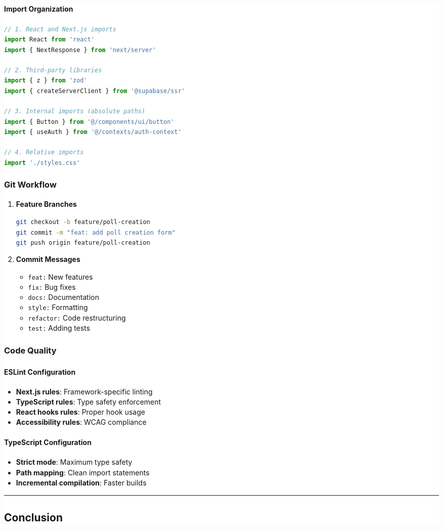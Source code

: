 #### Import Organization
```typescript
// 1. React and Next.js imports
import React from 'react'
import { NextResponse } from 'next/server'

// 2. Third-party libraries
import { z } from 'zod'
import { createServerClient } from '@supabase/ssr'

// 3. Internal imports (absolute paths)
import { Button } from '@/components/ui/button'
import { useAuth } from '@/contexts/auth-context'

// 4. Relative imports
import './styles.css'
```

### Git Workflow

1. **Feature Branches**
   ```bash
   git checkout -b feature/poll-creation
   git commit -m "feat: add poll creation form"
   git push origin feature/poll-creation
   ```

2. **Commit Messages**
   - `feat:` New features
   - `fix:` Bug fixes
   - `docs:` Documentation
   - `style:` Formatting
   - `refactor:` Code restructuring
   - `test:` Adding tests

### Code Quality

#### ESLint Configuration
- **Next.js rules**: Framework-specific linting
- **TypeScript rules**: Type safety enforcement
- **React hooks rules**: Proper hook usage
- **Accessibility rules**: WCAG compliance

#### TypeScript Configuration
- **Strict mode**: Maximum type safety
- **Path mapping**: Clean import statements
- **Incremental compilation**: Faster builds

---

## Conclusion
